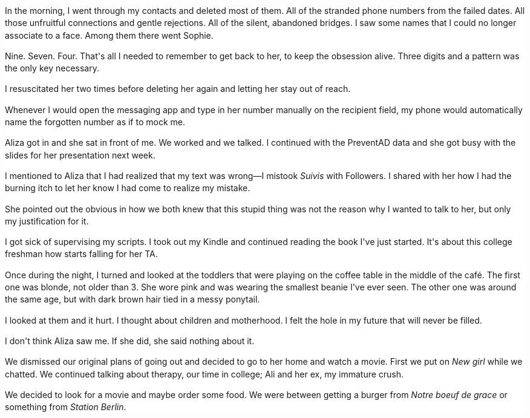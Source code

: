 In the morning, I went through my contacts and deleted most of them.
All of the stranded phone numbers from the failed dates.
All those unfruitful connections and gentle rejections.
All of the silent, abandoned bridges.
I saw some names that I could no longer associate to a face.
Among them there went Sophie.

Nine. Seven. Four.
That's all I needed to remember to get back to her, to keep the obsession alive.
Three digits and a pattern was the only key necessary.

I resuscitated her two times before deleting her again and letting her stay out of reach.

Whenever I would open the messaging app and type in her number manually on the recipient field,
my phone would automatically name the forgotten number as if to mock me.

Aliza got in and she sat in front of me.
We worked and we talked.
I continued with the PreventAD data and she got busy with the slides for her
presentation next week.

I mentioned to Aliza that I had realized that my text was wrong—I mistook
_Suivis_ with Followers.
I shared with her how I had the burning itch to let her know I had come to
realize my mistake.

She pointed out the obvious in how we both knew that this stupid thing was
not the reason why I wanted to talk to her, but only my justification for it.

I got sick of supervising my scripts.
I took out my Kindle and continued reading the book I've just started.
It's about this college freshman how starts falling for her TA.

Once during the night,
I turned and looked at the toddlers that were playing on the coffee table in
the middle of the café.
The first one was blonde, not older than 3.
She wore pink and was wearing the smallest beanie I've ever seen.
The other one was around the same age,
but with dark brown hair tied in a messy ponytail.

I looked at them and it hurt.
I thought about children and motherhood.
I felt the hole in my future that will never be filled.

I don't think Aliza saw me.
If she did, she said nothing about it.

We dismissed our original plans of going out and decided to go to her home
and watch a movie.
First we put on _New girl_ while we chatted.
We continued talking about therapy, our time in college;
Ali and her ex, my immature crush.

We decided to look for a movie and maybe order some food.
We were between getting a burger from _Notre boeuf de grace_ or something
from _Station Berlin_.
